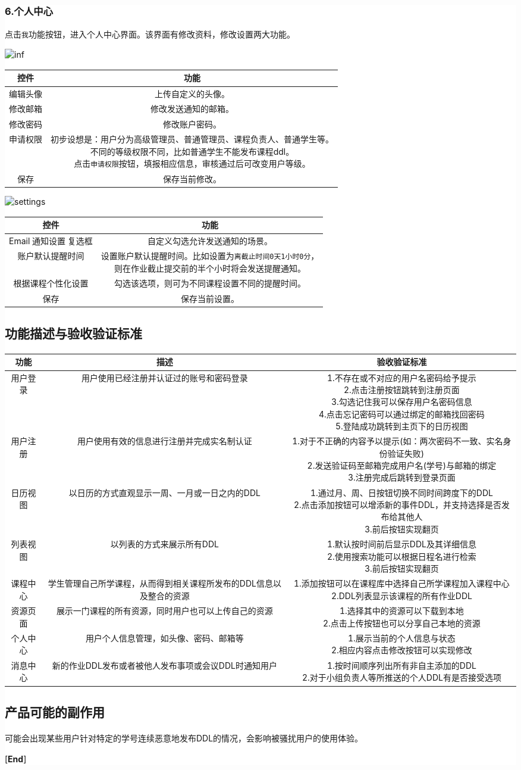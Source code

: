 ### 6.个人中心

点击`我`功能按钮，进入个人中心界面。该界面有修改资料，修改设置两大功能。

![inf](<https://images.cnblogs.com/cnblogs_com/UltraSoft/1691668/o_200407134636%E5%BE%AE%E4%BF%A1%E5%9B%BE%E7%89%87_20200407212022.png>)

| 控件 | 功能|
| :--: | :--: |
| 编辑头像 | 上传自定义的头像。 |
| 修改邮箱 | 修改发送通知的邮箱。 |
| 修改密码 | 修改账户密码。 |
| 申请权限 | 初步设想是：用户分为高级管理员、普通管理员、课程负责人、普通学生等。<br/>不同的等级权限不同，比如普通学生不能发布课程ddl。<br/>点击`申请权限`按钮，填报相应信息，审核通过后可改变用户等级。 |
| 保存 | 保存当前修改。 |

![settings](<https://images.cnblogs.com/cnblogs_com/UltraSoft/1691668/o_200407134733%E5%BE%AE%E4%BF%A1%E5%9B%BE%E7%89%87_20200407214434.png>)

| 控件| 功能|
| :--: | :--: |
| Email 通知设置 复选框 | 自定义勾选允许发送通知的场景。|
| 账户默认提醒时间| 设置账户默认提醒时间。比如设置为`离截止时间0天1小时0分`，<br/>则在作业截止提交前的半个小时将会发送提醒通知。 |
| 根据课程个性化设置| 勾选该选项，则可为不同课程设置不同的提醒时间。 |
| 保存| 保存当前设置。 |


## 功能描述与验收验证标准

| 功能 | 描述 | 验收验证标准 |
| :--: | :--: | :--: |
| 用户登录 | 用户使用已经注册并认证过的账号和密码登录 | 1.不存在或不对应的用户名密码给予提示<br />2.点击注册按钮跳转到注册页面<br />3.勾选记住我可以保存用户名密码信息<br />4.点击忘记密码可以通过绑定的邮箱找回密码<br />5.登陆成功跳转到主页下的日历视图 |
| 用户注册 |用户使用有效的信息进行注册并完成实名制认证| 1.对于不正确的内容予以提示(如：两次密码不一致、实名身份验证失败)<br />2.发送验证码至邮箱完成用户名(学号)与邮箱的绑定<br />3.注册完成后跳转到登录页面 |
| 日历视图 |以日历的方式直观显示一周、一月或一日之内的DDL | 1.通过月、周、日按钮切换不同时间跨度下的DDL<br />2.点击添加按钮可以增添新的事件DDL，并支持选择是否发布给其他人<br />3.前后按钮实现翻页 |
| 列表视图 |以列表的方式来展示所有DDL | 1.默认按时间前后显示DDL及其详细信息<br />2.使用搜索功能可以根据日程名进行检索<br />3.前后按钮实现翻页 |
| 课程中心 | 学生管理自己所学课程，从而得到相关课程所发布的DDL信息以及整合的资源 | 1.添加按钮可以在课程库中选择自己所学课程加入课程中心<br />2.DDL列表显示该课程的所有作业DDL |
| 资源页面 | 展示一门课程的所有资源，同时用户也可以上传自己的资源 | 1.选择其中的资源可以下载到本地<br />2.点击上传按钮也可以分享自己本地的资源 |
| 个人中心 |用户个人信息管理，如头像、密码、邮箱等| 1.展示当前的个人信息与状态<br />2.相应内容点击修改按钮可以实现修改 |
| 消息中心 | 新的作业DDL发布或者被他人发布事项或会议DDL时通知用户 | 1.按时间顺序列出所有非自主添加的DDL<br />2.对于小组负责人等所推送的个人DDL有是否接受选项 |

## 产品可能的副作用

可能会出现某些用户针对特定的学号连续恶意地发布DDL的情况，会影响被骚扰用户的使用体验。


[**End**]  
